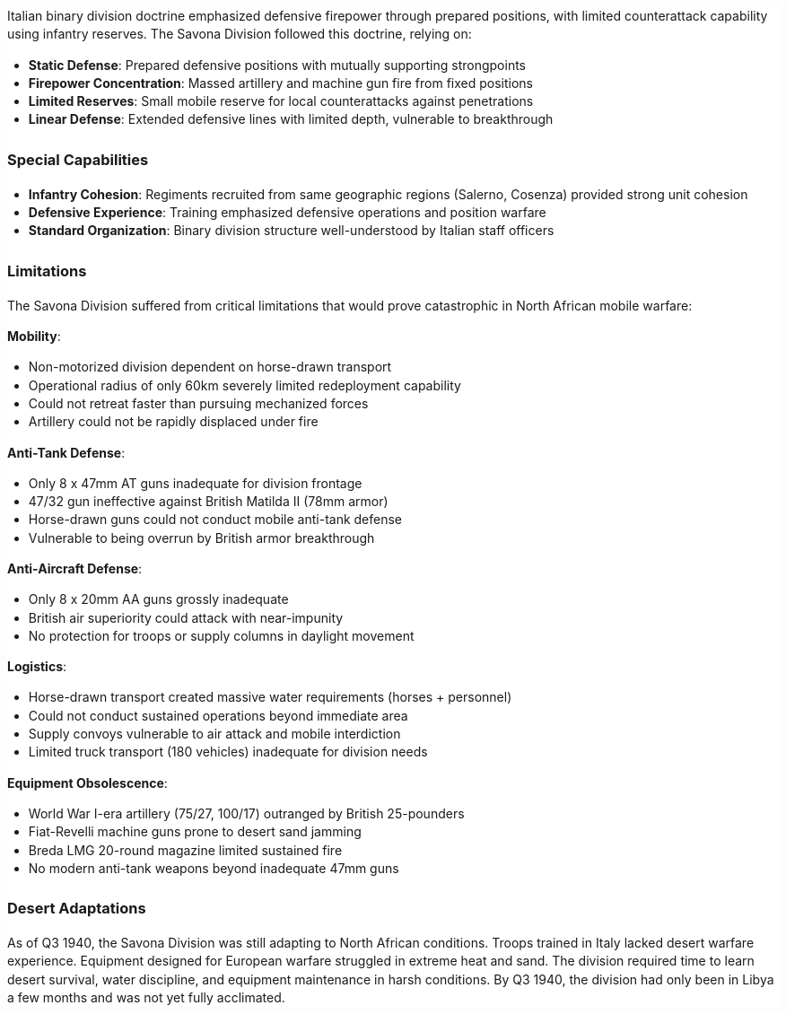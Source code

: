 Italian binary division doctrine emphasized defensive firepower through prepared positions, with limited counterattack capability using infantry reserves. The Savona Division followed this doctrine, relying on:

- **Static Defense**: Prepared defensive positions with mutually supporting strongpoints
- **Firepower Concentration**: Massed artillery and machine gun fire from fixed positions
- **Limited Reserves**: Small mobile reserve for local counterattacks against penetrations
- **Linear Defense**: Extended defensive lines with limited depth, vulnerable to breakthrough

### Special Capabilities

- **Infantry Cohesion**: Regiments recruited from same geographic regions (Salerno, Cosenza) provided strong unit cohesion
- **Defensive Experience**: Training emphasized defensive operations and position warfare
- **Standard Organization**: Binary division structure well-understood by Italian staff officers

### Limitations

The Savona Division suffered from critical limitations that would prove catastrophic in North African mobile warfare:

**Mobility**:
- Non-motorized division dependent on horse-drawn transport
- Operational radius of only 60km severely limited redeployment capability
- Could not retreat faster than pursuing mechanized forces
- Artillery could not be rapidly displaced under fire

**Anti-Tank Defense**:
- Only 8 x 47mm AT guns inadequate for division frontage
- 47/32 gun ineffective against British Matilda II (78mm armor)
- Horse-drawn guns could not conduct mobile anti-tank defense
- Vulnerable to being overrun by British armor breakthrough

**Anti-Aircraft Defense**:
- Only 8 x 20mm AA guns grossly inadequate
- British air superiority could attack with near-impunity
- No protection for troops or supply columns in daylight movement

**Logistics**:
- Horse-drawn transport created massive water requirements (horses + personnel)
- Could not conduct sustained operations beyond immediate area
- Supply convoys vulnerable to air attack and mobile interdiction
- Limited truck transport (180 vehicles) inadequate for division needs

**Equipment Obsolescence**:
- World War I-era artillery (75/27, 100/17) outranged by British 25-pounders
- Fiat-Revelli machine guns prone to desert sand jamming
- Breda LMG 20-round magazine limited sustained fire
- No modern anti-tank weapons beyond inadequate 47mm guns

### Desert Adaptations

As of Q3 1940, the Savona Division was still adapting to North African conditions. Troops trained in Italy lacked desert warfare experience. Equipment designed for European warfare struggled in extreme heat and sand. The division required time to learn desert survival, water discipline, and equipment maintenance in harsh conditions. By Q3 1940, the division had only been in Libya a few months and was not yet fully acclimated.
